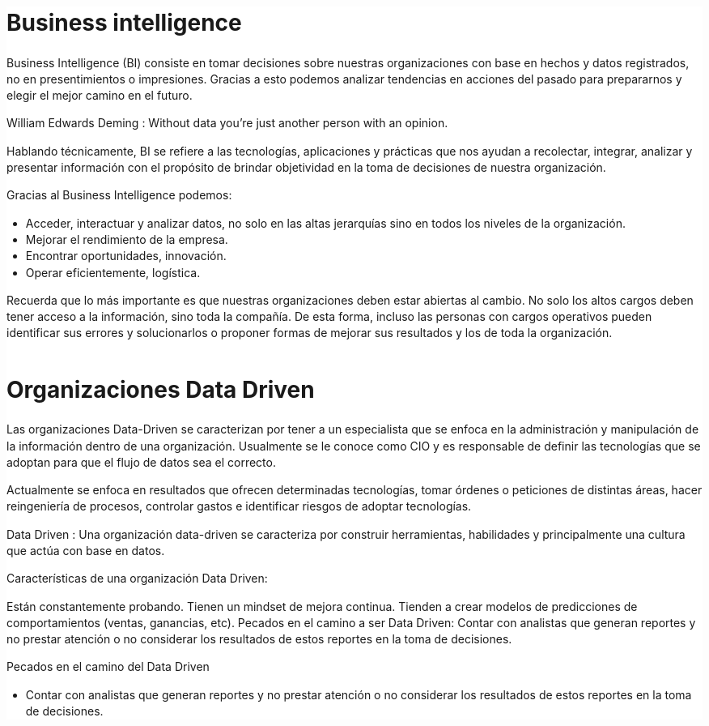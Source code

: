 # Business intelligence


Business Intelligence (BI) consiste en tomar decisiones sobre nuestras organizaciones con base en hechos y datos registrados, no en presentimientos o impresiones. Gracias a esto podemos analizar tendencias en acciones del pasado para prepararnos y elegir el mejor camino en el futuro.


William Edwards Deming
: Without data you’re just another person with an opinion.



Hablando técnicamente, BI se refiere a las tecnologías, aplicaciones y prácticas que nos ayudan a recolectar, integrar, analizar y presentar información con el propósito de brindar objetividad en la toma de decisiones de nuestra organización.

Gracias al Business Intelligence podemos:

+ Acceder, interactuar y analizar datos, no solo en las altas jerarquías sino en todos los niveles de la organización.
+ Mejorar el rendimiento de la empresa.
+ Encontrar oportunidades, innovación.
+ Operar eficientemente, logística.


Recuerda que lo más importante es que nuestras organizaciones deben estar abiertas al cambio. No solo los altos cargos deben tener acceso a la información, sino toda la compañía. De esta forma, incluso las personas con cargos operativos pueden identificar sus errores y solucionarlos o proponer formas de mejorar sus resultados y los de toda la organización.

# Organizaciones Data Driven
Las organizaciones Data-Driven se caracterizan por tener a un especialista que se enfoca en la administración y manipulación de la información dentro de una organización. Usualmente se le conoce como CIO y es responsable de definir las tecnologías que se adoptan para que el flujo de datos sea el correcto.

Actualmente se enfoca en resultados que ofrecen determinadas tecnologías, tomar órdenes o peticiones de distintas áreas, hacer reingeniería de procesos, controlar gastos e identificar riesgos de adoptar tecnologías.

Data Driven
: Una organización data-driven se caracteriza por construir herramientas, habilidades y principalmente una cultura que actúa con base en datos.

Características de una organización Data Driven:

Están constantemente probando.
Tienen un mindset de mejora continua.
Tienden a crear modelos de predicciones de comportamientos (ventas, ganancias, etc).
Pecados en el camino a ser Data Driven: Contar con analistas que generan reportes y no prestar atención o no considerar los resultados de estos reportes en la toma de decisiones.

Pecados en el camino del Data Driven 
+ Contar con analistas que generan reportes y no prestar atención o no considerar los resultados de estos reportes en la toma de decisiones. 
